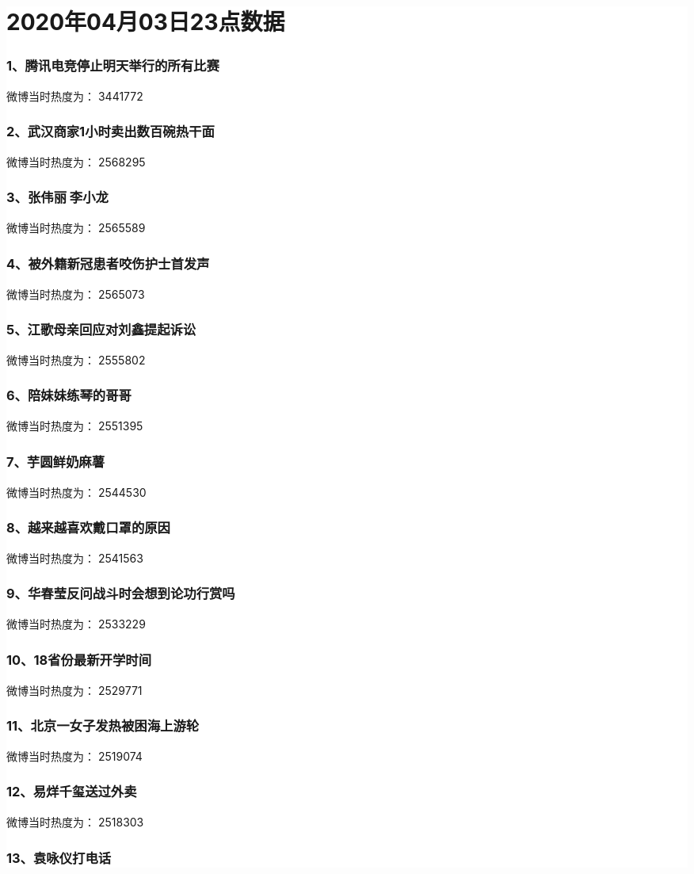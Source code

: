#  2020年04月03日23点数据

### 1、腾讯电竞停止明天举行的所有比赛

微博当时热度为： 3441772

### 2、武汉商家1小时卖出数百碗热干面

微博当时热度为： 2568295

### 3、张伟丽 李小龙

微博当时热度为： 2565589

### 4、被外籍新冠患者咬伤护士首发声

微博当时热度为： 2565073

### 5、江歌母亲回应对刘鑫提起诉讼

微博当时热度为： 2555802

### 6、陪妹妹练琴的哥哥

微博当时热度为： 2551395

### 7、芋圆鲜奶麻薯

微博当时热度为： 2544530

### 8、越来越喜欢戴口罩的原因

微博当时热度为： 2541563

### 9、华春莹反问战斗时会想到论功行赏吗

微博当时热度为： 2533229

### 10、18省份最新开学时间

微博当时热度为： 2529771

### 11、北京一女子发热被困海上游轮

微博当时热度为： 2519074

### 12、易烊千玺送过外卖

微博当时热度为： 2518303

### 13、袁咏仪打电话

